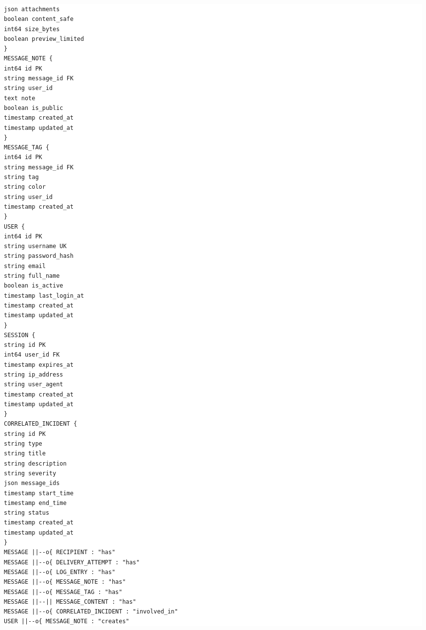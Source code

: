 ```mermaid
json attachments
boolean content_safe
int64 size_bytes
boolean preview_limited
}
MESSAGE_NOTE {
int64 id PK
string message_id FK
string user_id
text note
boolean is_public
timestamp created_at
timestamp updated_at
}
MESSAGE_TAG {
int64 id PK
string message_id FK
string tag
string color
string user_id
timestamp created_at
}
USER {
int64 id PK
string username UK
string password_hash
string email
string full_name
boolean is_active
timestamp last_login_at
timestamp created_at
timestamp updated_at
}
SESSION {
string id PK
int64 user_id FK
timestamp expires_at
string ip_address
string user_agent
timestamp created_at
timestamp updated_at
}
CORRELATED_INCIDENT {
string id PK
string type
string title
string description
string severity
json message_ids
timestamp start_time
timestamp end_time
string status
timestamp created_at
timestamp updated_at
}
MESSAGE ||--o{ RECIPIENT : "has"
MESSAGE ||--o{ DELIVERY_ATTEMPT : "has"
MESSAGE ||--o{ LOG_ENTRY : "has"
MESSAGE ||--o{ MESSAGE_NOTE : "has"
MESSAGE ||--o{ MESSAGE_TAG : "has"
MESSAGE ||--|| MESSAGE_CONTENT : "has"
MESSAGE ||--o{ CORRELATED_INCIDENT : "involved_in"
USER ||--o{ MESSAGE_NOTE : "creates"
```